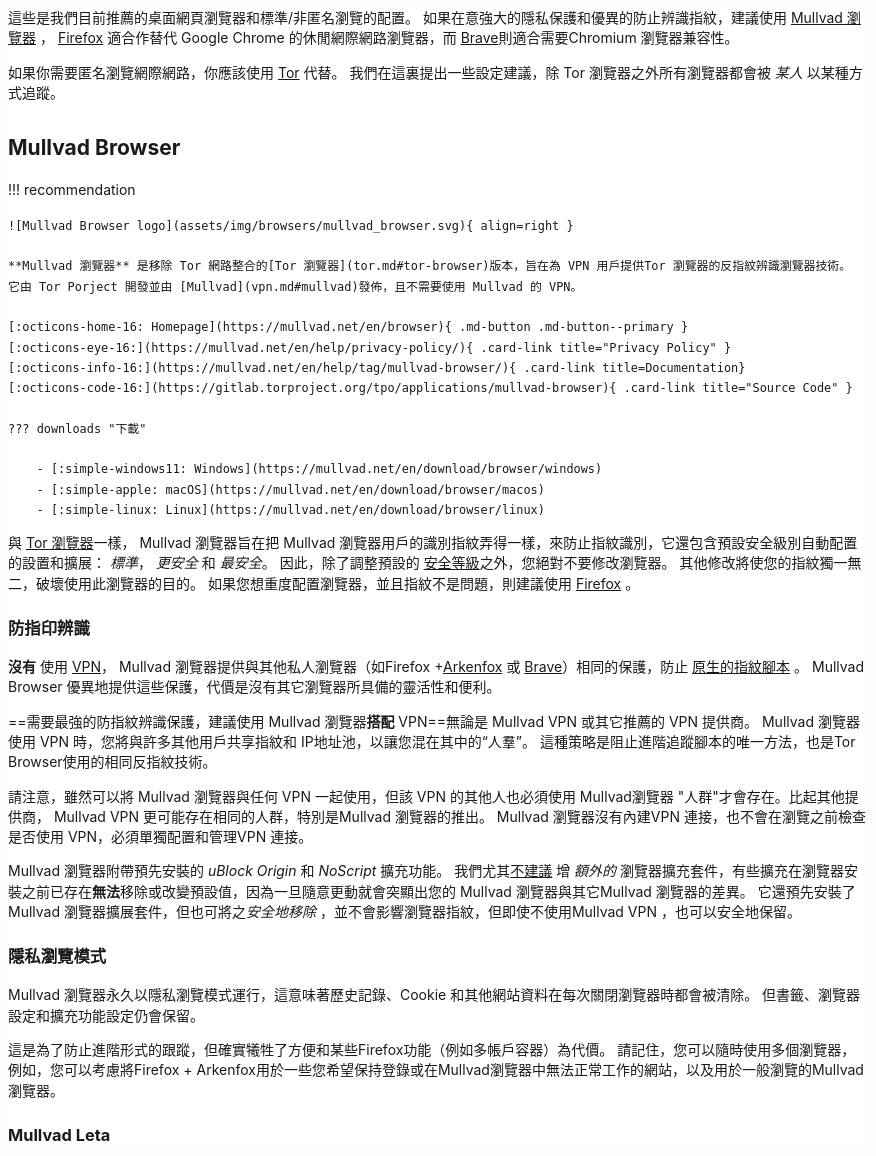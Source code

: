 
這些是我們目前推薦的桌面網頁瀏覽器和標準/非匿名瀏覽的配置。 如果在意強大的隱私保護和優異的防止辨識指紋，建議使用 [Mullvad 瀏覽器](#mullvad-browser) ， [Firefox](#firefox) 適合作替代 Google Chrome 的休閒網際網路瀏覽器，而 [Brave](#brave)則適合需要Chromium 瀏覽器兼容性。

如果你需要匿名瀏覽網際網路，你應該使用 [Tor](tor.md) 代替。 我們在這裏提出一些設定建議，除 Tor 瀏覽器之外所有瀏覽器都會被 *某人* 以某種方式追蹤。

## Mullvad Browser

!!! recommendation

    ![Mullvad Browser logo](assets/img/browsers/mullvad_browser.svg){ align=right }
    
    **Mullvad 瀏覽器** 是移除 Tor 網路整合的[Tor 瀏覽器](tor.md#tor-browser)版本，旨在為 VPN 用戶提供Tor 瀏覽器的反指紋辨識瀏覽器技術。 它由 Tor Porject 開發並由 [Mullvad](vpn.md#mullvad)發佈，且不需要使用 Mullvad 的 VPN。
    
    [:octicons-home-16: Homepage](https://mullvad.net/en/browser){ .md-button .md-button--primary }
    [:octicons-eye-16:](https://mullvad.net/en/help/privacy-policy/){ .card-link title="Privacy Policy" }
    [:octicons-info-16:](https://mullvad.net/en/help/tag/mullvad-browser/){ .card-link title=Documentation}
    [:octicons-code-16:](https://gitlab.torproject.org/tpo/applications/mullvad-browser){ .card-link title="Source Code" }
    
    ??? downloads "下載"
    
        - [:simple-windows11: Windows](https://mullvad.net/en/download/browser/windows)
        - [:simple-apple: macOS](https://mullvad.net/en/download/browser/macos)
        - [:simple-linux: Linux](https://mullvad.net/en/download/browser/linux)

與 [Tor 瀏覽器](tor.md)一樣， Mullvad 瀏覽器旨在把 Mullvad 瀏覽器用戶的識別指紋弄得一樣，來防止指紋識別，它還包含預設安全級別自動配置的設置和擴展： *標準*， *更安全* 和 *最安全*。 因此，除了調整預設的 [安全等級](https://tb-manual.torproject.org/security-settings/)之外，您絕對不要修改瀏覽器。 其他修改將使您的指紋獨一無二，破壞使用此瀏覽器的目的。 如果您想重度配置瀏覽器，並且指紋不是問題，則建議使用 [Firefox](#firefox) 。

### 防指印辨識

**沒有** 使用 [VPN](vpn.md)， Mullvad 瀏覽器提供與其他私人瀏覽器（如Firefox +[Arkenfox](#arkenfox-advanced) 或 [Brave](#brave)）相同的保護，防止 [原生的指紋腳本](https://github.com/arkenfox/user.js/wiki/3.3-Overrides-%5BTo-RFP-or-Not%5D#-fingerprinting) 。 Mullvad Browser 優異地提供這些保護，代價是沒有其它瀏覽器所具備的靈活性和便利。

==需要最強的防指紋辨識保護，建議使用 Mullvad 瀏覽器**搭配**  VPN==無論是 Mullvad VPN 或其它推薦的 VPN 提供商。 Mullvad 瀏覽器使用 VPN 時，您將與許多其他用戶共享指紋和 IP地址池，以讓您混在其中的“人羣”。 這種策略是阻止進階追蹤腳本的唯一方法，也是Tor Browser使用的相同反指紋技術。

請注意，雖然可以將 Mullvad 瀏覽器與任何 VPN 一起使用，但該 VPN 的其他人也必須使用 Mullvad瀏覽器 "人群"才會存在。比起其他提供商， Mullvad VPN 更可能存在相同的人群，特別是Mullvad 瀏覽器的推出。 Mullvad 瀏覽器沒有內建VPN 連接，也不會在瀏覽之前檢查是否使用 VPN，必須單獨配置和管理VPN 連接。

Mullvad 瀏覽器附帶預先安裝的 *uBlock Origin* 和 *NoScript* 擴充功能。 我們尤其[不建議](#extensions) 增 *額外的* 瀏覽器擴充套件，有些擴充在瀏覽器安裝之前已存在**無法**移除或改變預設值，因為一旦隨意更動就會突顯出您的 Mullvad 瀏覽器與其它Mullvad 瀏覽器的差異。 它還預先安裝了 Mullvad 瀏覽器擴展套件，但也可將之*安全地移除* ，並不會影響瀏覽器指紋，但即使不使用Mullvad VPN ，也可以安全地保留。

### 隱私瀏覽模式

Mullvad 瀏覽器永久以隱私瀏覽模式運行，這意味著歷史記錄、Cookie 和其他網站資料在每次關閉瀏覽器時都會被清除。 但書籤、瀏覽器設定和擴充功能設定仍會保留。

這是為了防止進階形式的跟蹤，但確實犧牲了方便和某些Firefox功能（例如多帳戶容器）為代價。 請記住，您可以隨時使用多個瀏覽器，例如，您可以考慮將Firefox + Arkenfox用於一些您希望保持登錄或在Mullvad瀏覽器中無法正常工作的網站，以及用於一般瀏覽的Mullvad瀏覽器。

### Mullvad Leta
